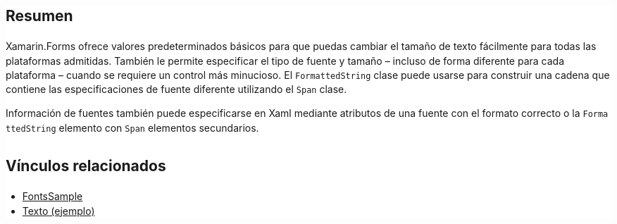<a name="Summary" />

## <a name="summary"></a>Resumen

Xamarin.Forms ofrece valores predeterminados básicos para que puedas cambiar el tamaño de texto fácilmente para todas las plataformas admitidas. También le permite especificar el tipo de fuente y tamaño &ndash; incluso de forma diferente para cada plataforma &ndash; cuando se requiere un control más minucioso. El `FormattedString` clase puede usarse para construir una cadena que contiene las especificaciones de fuente diferente utilizando el `Span` clase.

Información de fuentes también puede especificarse en Xaml mediante atributos de una fuente con el formato correcto o la `FormattedString` elemento con `Span` elementos secundarios.


## <a name="related-links"></a>Vínculos relacionados

- [FontsSample](https://developer.xamarin.com/samples/xamarin-forms/WorkingWithFonts/)
- [Texto (ejemplo)](https://developer.xamarin.com/samples/xamarin-forms/UserInterface/Text/)
